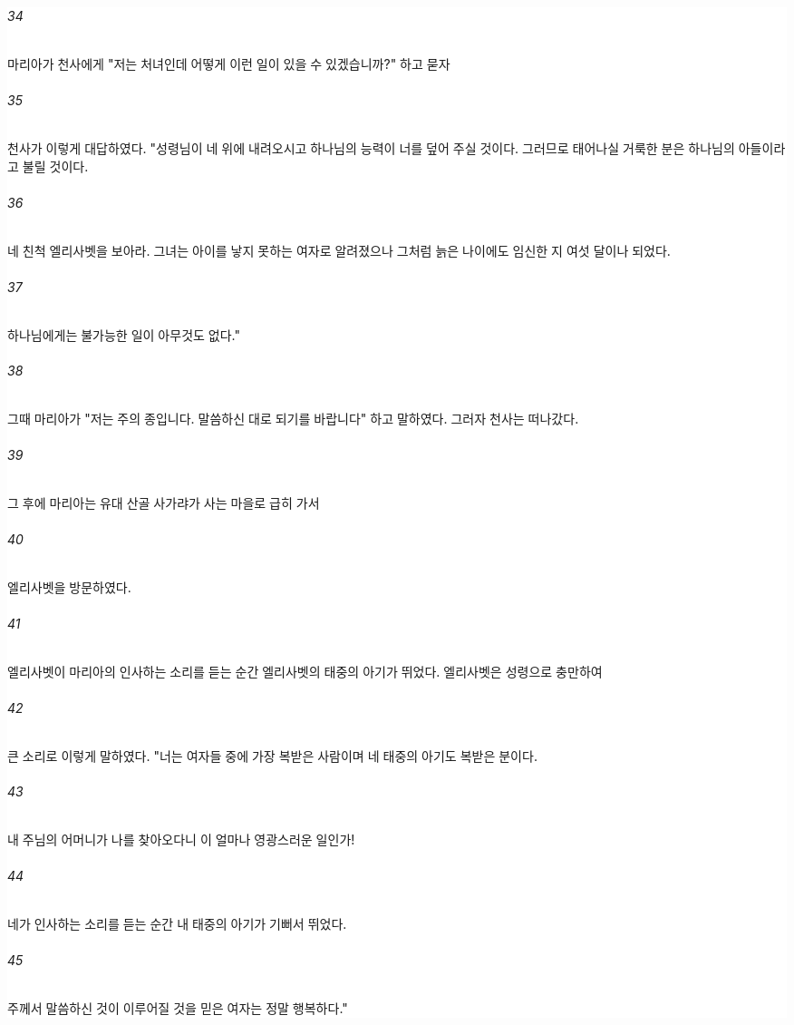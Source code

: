 ###### 34 

마리아가 천사에게 "저는 처녀인데 어떻게 이런 일이 있을 수 있겠습니까?" 하고 묻자 



###### 35 

천사가 이렇게 대답하였다. "성령님이 네 위에 내려오시고 하나님의 능력이 너를 덮어 주실 것이다. 그러므로 태어나실 거룩한 분은 하나님의 아들이라고 불릴 것이다. 



###### 36 

네 친척 엘리사벳을 보아라. 그녀는 아이를 낳지 못하는 여자로 알려졌으나 그처럼 늙은 나이에도 임신한 지 여섯 달이나 되었다. 



###### 37 

하나님에게는 불가능한 일이 아무것도 없다." 



###### 38 

그때 마리아가 "저는 주의 종입니다. 말씀하신 대로 되기를 바랍니다" 하고 말하였다. 그러자 천사는 떠나갔다. 



###### 39 

그 후에 마리아는 유대 산골 사가랴가 사는 마을로 급히 가서 



###### 40 

엘리사벳을 방문하였다. 



###### 41 

엘리사벳이 마리아의 인사하는 소리를 듣는 순간 엘리사벳의 태중의 아기가 뛰었다. 엘리사벳은 성령으로 충만하여 



###### 42 

큰 소리로 이렇게 말하였다. "너는 여자들 중에 가장 복받은 사람이며 네 태중의 아기도 복받은 분이다. 



###### 43 

내 주님의 어머니가 나를 찾아오다니 이 얼마나 영광스러운 일인가! 



###### 44 

네가 인사하는 소리를 듣는 순간 내 태중의 아기가 기뻐서 뛰었다. 



###### 45 

주께서 말씀하신 것이 이루어질 것을 믿은 여자는 정말 행복하다." 
